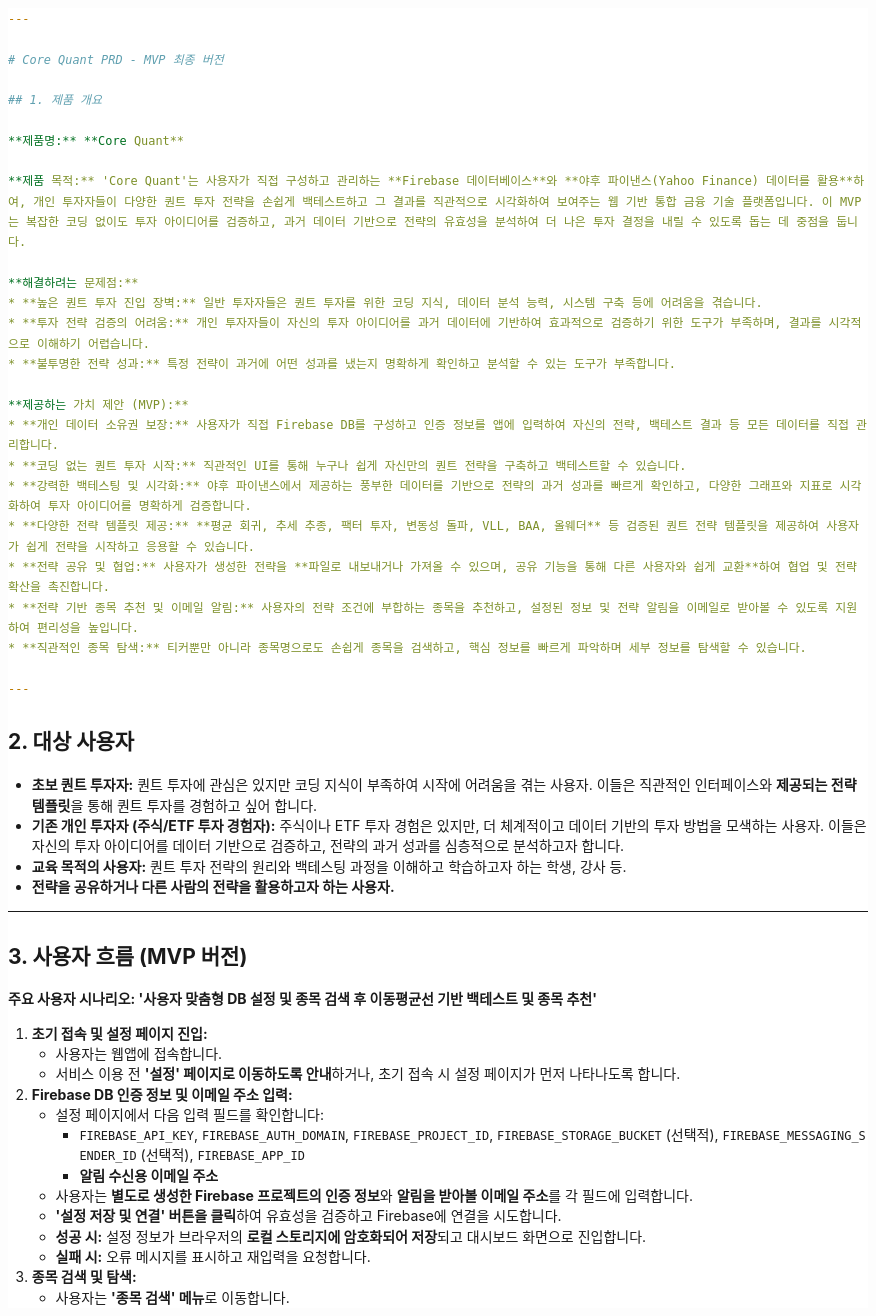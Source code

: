 ```yaml
---

# Core Quant PRD - MVP 최종 버전

## 1. 제품 개요

**제품명:** **Core Quant**

**제품 목적:** 'Core Quant'는 사용자가 직접 구성하고 관리하는 **Firebase 데이터베이스**와 **야후 파이낸스(Yahoo Finance) 데이터를 활용**하여, 개인 투자자들이 다양한 퀀트 투자 전략을 손쉽게 백테스트하고 그 결과를 직관적으로 시각화하여 보여주는 웹 기반 통합 금융 기술 플랫폼입니다. 이 MVP는 복잡한 코딩 없이도 투자 아이디어를 검증하고, 과거 데이터 기반으로 전략의 유효성을 분석하여 더 나은 투자 결정을 내릴 수 있도록 돕는 데 중점을 둡니다.

**해결하려는 문제점:**
* **높은 퀀트 투자 진입 장벽:** 일반 투자자들은 퀀트 투자를 위한 코딩 지식, 데이터 분석 능력, 시스템 구축 등에 어려움을 겪습니다.
* **투자 전략 검증의 어려움:** 개인 투자자들이 자신의 투자 아이디어를 과거 데이터에 기반하여 효과적으로 검증하기 위한 도구가 부족하며, 결과를 시각적으로 이해하기 어렵습니다.
* **불투명한 전략 성과:** 특정 전략이 과거에 어떤 성과를 냈는지 명확하게 확인하고 분석할 수 있는 도구가 부족합니다.

**제공하는 가치 제안 (MVP):**
* **개인 데이터 소유권 보장:** 사용자가 직접 Firebase DB를 구성하고 인증 정보를 앱에 입력하여 자신의 전략, 백테스트 결과 등 모든 데이터를 직접 관리합니다.
* **코딩 없는 퀀트 투자 시작:** 직관적인 UI를 통해 누구나 쉽게 자신만의 퀀트 전략을 구축하고 백테스트할 수 있습니다.
* **강력한 백테스팅 및 시각화:** 야후 파이낸스에서 제공하는 풍부한 데이터를 기반으로 전략의 과거 성과를 빠르게 확인하고, 다양한 그래프와 지표로 시각화하여 투자 아이디어를 명확하게 검증합니다.
* **다양한 전략 템플릿 제공:** **평균 회귀, 추세 추종, 팩터 투자, 변동성 돌파, VLL, BAA, 올웨더** 등 검증된 퀀트 전략 템플릿을 제공하여 사용자가 쉽게 전략을 시작하고 응용할 수 있습니다.
* **전략 공유 및 협업:** 사용자가 생성한 전략을 **파일로 내보내거나 가져올 수 있으며, 공유 기능을 통해 다른 사용자와 쉽게 교환**하여 협업 및 전략 확산을 촉진합니다.
* **전략 기반 종목 추천 및 이메일 알림:** 사용자의 전략 조건에 부합하는 종목을 추천하고, 설정된 정보 및 전략 알림을 이메일로 받아볼 수 있도록 지원하여 편리성을 높입니다.
* **직관적인 종목 탐색:** 티커뿐만 아니라 종목명으로도 손쉽게 종목을 검색하고, 핵심 정보를 빠르게 파악하며 세부 정보를 탐색할 수 있습니다.

---
```


## 2. 대상 사용자

* **초보 퀀트 투자자:** 퀀트 투자에 관심은 있지만 코딩 지식이 부족하여 시작에 어려움을 겪는 사용자. 이들은 직관적인 인터페이스와 **제공되는 전략 템플릿**을 통해 퀀트 투자를 경험하고 싶어 합니다.
* **기존 개인 투자자 (주식/ETF 투자 경험자):** 주식이나 ETF 투자 경험은 있지만, 더 체계적이고 데이터 기반의 투자 방법을 모색하는 사용자. 이들은 자신의 투자 아이디어를 데이터 기반으로 검증하고, 전략의 과거 성과를 심층적으로 분석하고자 합니다.
* **교육 목적의 사용자:** 퀀트 투자 전략의 원리와 백테스팅 과정을 이해하고 학습하고자 하는 학생, 강사 등.
* **전략을 공유하거나 다른 사람의 전략을 활용하고자 하는 사용자.**

---

## 3. 사용자 흐름 (MVP 버전)

**주요 사용자 시나리오: '사용자 맞춤형 DB 설정 및 종목 검색 후 이동평균선 기반 백테스트 및 종목 추천'**

1.  **초기 접속 및 설정 페이지 진입:**
    * 사용자는 웹앱에 접속합니다.
    * 서비스 이용 전 **'설정' 페이지로 이동하도록 안내**하거나, 초기 접속 시 설정 페이지가 먼저 나타나도록 합니다.
2.  **Firebase DB 인증 정보 및 이메일 주소 입력:**
    * 설정 페이지에서 다음 입력 필드를 확인합니다:
        * `FIREBASE_API_KEY`, `FIREBASE_AUTH_DOMAIN`, `FIREBASE_PROJECT_ID`, `FIREBASE_STORAGE_BUCKET` (선택적), `FIREBASE_MESSAGING_SENDER_ID` (선택적), `FIREBASE_APP_ID`
        * **알림 수신용 이메일 주소**
    * 사용자는 **별도로 생성한 Firebase 프로젝트의 인증 정보**와 **알림을 받아볼 이메일 주소**를 각 필드에 입력합니다.
    * **'설정 저장 및 연결' 버튼을 클릭**하여 유효성을 검증하고 Firebase에 연결을 시도합니다.
    * **성공 시:** 설정 정보가 브라우저의 **로컬 스토리지에 암호화되어 저장**되고 대시보드 화면으로 진입합니다.
    * **실패 시:** 오류 메시지를 표시하고 재입력을 요청합니다.
3.  **종목 검색 및 탐색:**
    * 사용자는 **'종목 검색' 메뉴**로 이동합니다.